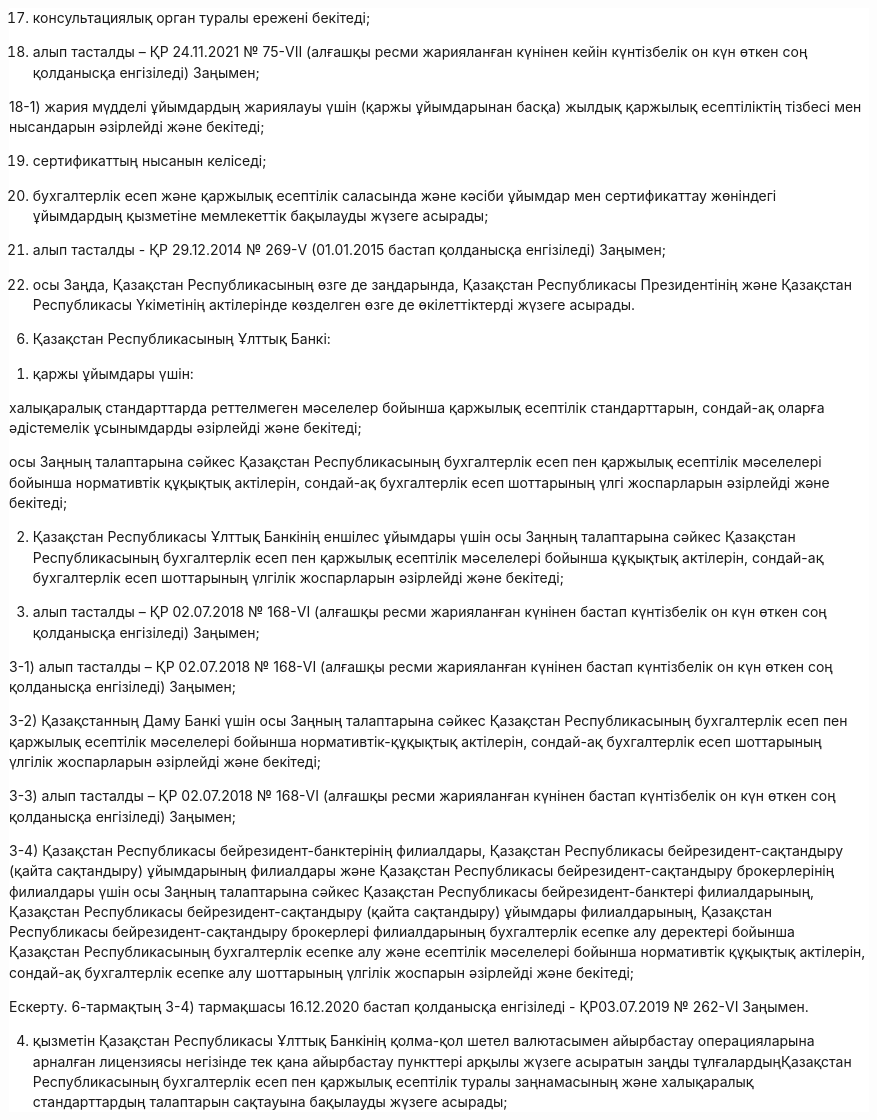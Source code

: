 17) консультациялық орган туралы ереженi бекiтедi;

18) алып тасталды – ҚР 24.11.2021 № 75-VII (алғашқы ресми жарияланған күнінен кейін күнтізбелік он күн өткен соң қолданысқа енгізіледі) Заңымен;

18-1) жария мүдделі ұйымдардың жариялауы үшін (қаржы ұйымдарынан басқа) жылдық қаржылық есептіліктің тізбесі мен нысандарын әзірлейді және бекітеді;

19) сертификаттың нысанын келiседi;

20) бухгалтерлік есеп және қаржылық есептілік саласында және кәсiби ұйымдар мен сертификаттау жөнiндегi ұйымдардың қызметіне мемлекеттік бақылауды жүзеге асырады;

21) алып тасталды - ҚР 29.12.2014 № 269-V (01.01.2015 бастап қолданысқа енгізіледі) Заңымен;

22) осы Заңда, Қазақстан Республикасының өзге де заңдарында, Қазақстан Республикасы Президентінің және Қазақстан Республикасы Үкіметінің актілерінде көзделген өзге де өкілеттіктерді жүзеге асырады.

6. Қазақстан Республикасының Ұлттық Банкi:

1) қаржы ұйымдары үшін:

халықаралық стандарттарда реттелмеген мәселелер бойынша қаржылық есептілік стандарттарын, сондай-ақ оларға әдістемелік ұсынымдарды әзірлейді және бекітеді;

осы Заңның талаптарына сәйкес Қазақстан Республикасының бухгалтерлiк есеп пен қаржылық есептiлiк мәселелерi бойынша нормативтiк құқықтық актiлерiн, сондай-ақ бухгалтерлiк есеп шоттарының үлгi жоспарларын әзiрлейдi және бекiтедi;

2) Қазақстан Республикасы Ұлттық Банкінің еншілес ұйымдары үшін осы Заңның талаптарына сәйкес Қазақстан Республикасының бухгалтерлік есеп пен қаржылық есептілік мәселелері бойынша құқықтық актілерін, сондай-ақ бухгалтерлік есеп шоттарының үлгілік жоспарларын әзірлейді және бекітеді;

3) алып тасталды – ҚР 02.07.2018 № 168-VІ (алғашқы ресми жарияланған күнінен бастап күнтізбелік он күн өткен соң қолданысқа енгізіледі) Заңымен;

3-1) алып тасталды – ҚР 02.07.2018 № 168-VІ (алғашқы ресми жарияланған күнінен бастап күнтізбелік он күн өткен соң қолданысқа енгізіледі) Заңымен;

3-2) Қазақстанның Даму Банкі үшін осы Заңның талаптарына сәйкес Қазақстан Республикасының бухгалтерлiк есеп пен қаржылық есептiлiк мәселелері бойынша нормативтік-құқықтық актілерін, сондай-ақ бухгалтерлік есеп шоттарының үлгілік жоспарларын әзірлейді және бекітеді;

3-3) алып тасталды – ҚР 02.07.2018 № 168-VІ (алғашқы ресми жарияланған күнінен бастап күнтізбелік он күн өткен соң қолданысқа енгізіледі) Заңымен;

3-4) Қазақстан Республикасы бейрезидент-банктерінің филиалдары, Қазақстан Республикасы бейрезидент-сақтандыру (қайта сақтандыру) ұйымдарының филиалдары және Қазақстан Республикасы бейрезидент-сақтандыру брокерлерінің филиалдары үшін осы Заңның талаптарына сәйкес Қазақстан Республикасы бейрезидент-банктері филиалдарының, Қазақстан Республикасы бейрезидент-сақтандыру (қайта сақтандыру) ұйымдары филиалдарының, Қазақстан Республикасы бейрезидент-сақтандыру брокерлері филиалдарының бухгалтерлік есепке алу деректері бойынша Қазақстан Республикасының бухгалтерлік есепке алу және есептілік мәселелері бойынша нормативтік құқықтық актілерін, сондай-ақ бухгалтерлік есепке алу шоттарының үлгілік жоспарын әзірлейді және бекітеді;

Ескерту. 6-тармақтың 3-4) тармақшасы 16.12.2020 бастап қолданысқа енгізіледі - ҚР03.07.2019 № 262-VI Заңымен.

4) қызметін Қазақстан Республикасы Ұлттық Банкінің қолма-қол шетел валютасымен айырбастау операцияларына арналған лицензиясы негізінде тек қана айырбастау пункттері арқылы жүзеге асыратын заңды тұлғалардыңҚазақстан Республикасының бухгалтерлiк есеп пен қаржылық есептiлiк туралы заңнамасының және халықаралық стандарттардың талаптарын сақтауына бақылауды жүзеге асырады;

